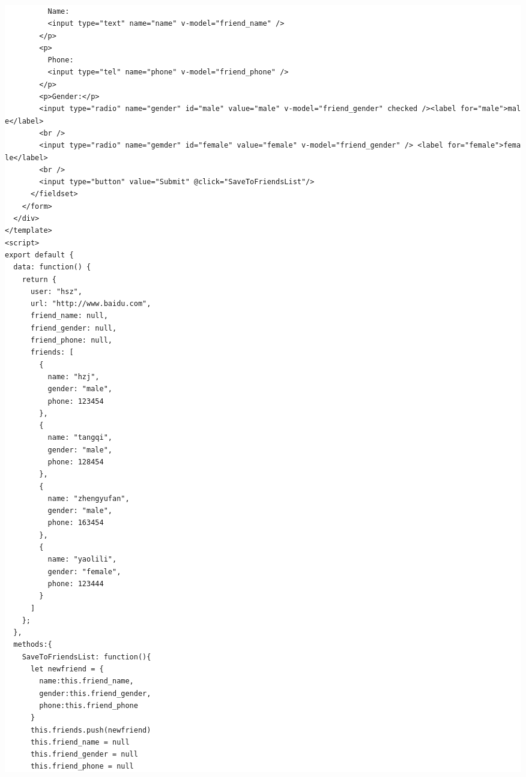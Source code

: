 ```vue
          Name:
          <input type="text" name="name" v-model="friend_name" />
        </p>
        <p>
          Phone:
          <input type="tel" name="phone" v-model="friend_phone" />
        </p>
        <p>Gender:</p>
        <input type="radio" name="gender" id="male" value="male" v-model="friend_gender" checked /><label for="male">male</label>
        <br />
        <input type="radio" name="gemder" id="female" value="female" v-model="friend_gender" /> <label for="female">female</label>
        <br />
        <input type="button" value="Submit" @click="SaveToFriendsList"/>
      </fieldset>
    </form>
  </div>
</template>
<script>
export default {
  data: function() {
    return {
      user: "hsz",
      url: "http://www.baidu.com",
      friend_name: null,
      friend_gender: null,
      friend_phone: null,
      friends: [
        {
          name: "hzj",
          gender: "male",
          phone: 123454
        },
        {
          name: "tangqi",
          gender: "male",
          phone: 128454
        },
        {
          name: "zhengyufan",
          gender: "male",
          phone: 163454
        },
        {
          name: "yaolili",
          gender: "female",
          phone: 123444
        }
      ]
    };
  },
  methods:{
    SaveToFriendsList: function(){
      let newfriend = {
        name:this.friend_name,
        gender:this.friend_gender,
        phone:this.friend_phone
      }
      this.friends.push(newfriend)
      this.friend_name = null
      this.friend_gender = null
      this.friend_phone = null
```